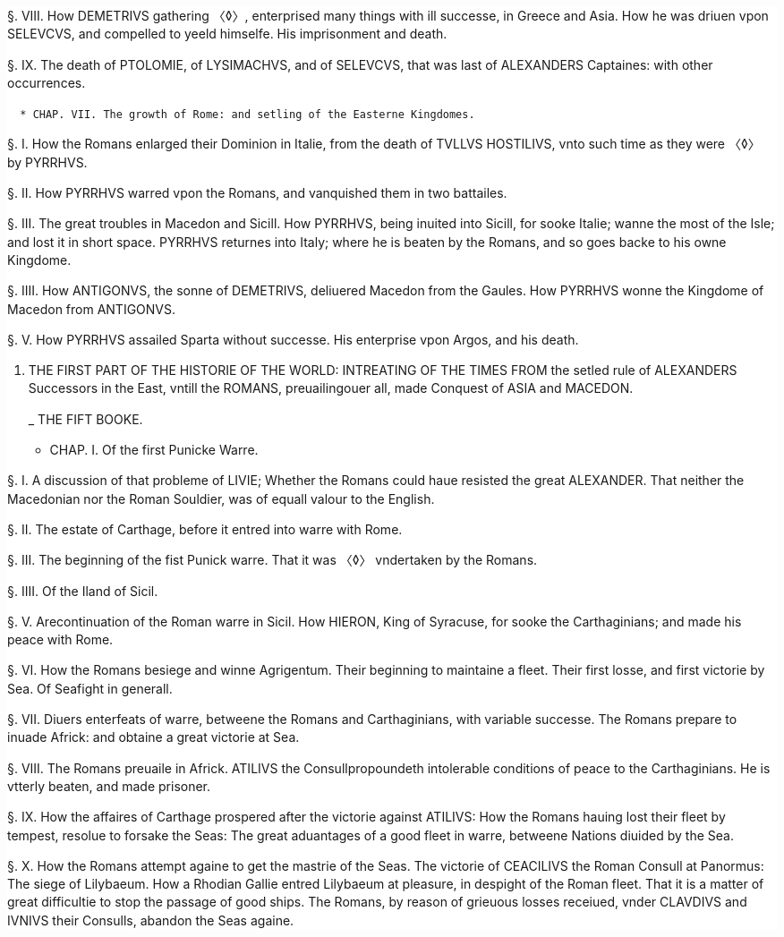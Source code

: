 §. VIII. How DEMETRIVS gathering 〈◊〉, enterprised many things with ill successe, in Greece and Asia. How he was driuen vpon SELEVCVS, and compelled to yeeld himselfe. His imprisonment and death.

§. IX.  The death of PTOLOMIE, of LYSIMACHVS, and of SELEVCVS, that was last of ALEXANDERS Captaines: with other occurrences.

      * CHAP. VII. The growth of Rome: and setling of the Easterne Kingdomes.

§. I. How the Romans enlarged their Dominion in Italie, from the death of TVLLVS HOSTILIVS, vnto such time as they were 〈◊〉 by PYRRHVS.

§. II. How PYRRHVS warred vpon the Romans, and vanquished them in two battailes.

§. III. The great troubles in Macedon and Sicill. How PYRRHVS, being inuited into Sicill, for sooke Italie; wanne the most of the Isle; and lost it in short space. PYRRHVS returnes into Italy; where he is beaten by the Romans, and so goes backe to his owne Kingdome.

§. IIII.  How ANTIGONVS, the sonne of DEMETRIVS, deliuered Macedon from the Gaules. How PYRRHVS wonne the Kingdome of Macedon from ANTIGONVS.

§. V. How PYRRHVS assailed Sparta without successe. His enterprise vpon Argos, and his death.

1. THE FIRST PART OF  THE HISTORIE OF THE WORLD: INTREATING OF THE TIMES FROM the setled rule of ALEXANDERS Successors in the East, vntill the ROMANS, preuailingouer all, made Conquest of ASIA and MACEDON.

    _ THE FIFT BOOKE.

      * CHAP. I. Of the first Punicke Warre.

§. I. A discussion of that probleme of LIVIE; Whether the Romans could haue resisted the great ALEXANDER. That neither the Macedonian nor the Roman Souldier, was of equall valour to the English.

§. II. The estate of Carthage, before it entred into warre with Rome.

§. III. The beginning of the fist Punick warre. That it was 〈◊〉 vndertaken by the Romans.

§. IIII. Of the Iland of Sicil.

§. V. Arecontinuation of the Roman warre in Sicil. How HIERON, King of  Syracuse, for sooke the Carthaginians; and made his peace with Rome.

§. VI. How the Romans besiege and winne Agrigentum. Their beginning to maintaine a fleet. Their first losse, and first victorie by Sea. Of Seafight in generall.

§. VII. Diuers enterfeats of warre, betweene the Romans and Carthaginians, with variable successe. The Romans prepare to inuade Africk: and obtaine a great victorie at Sea.

§. VIII. The Romans preuaile in Africk. ATILIVS the Consullpropoundeth intolerable conditions of peace to the Carthaginians. He is vtterly beaten, and made prisoner. 

§. IX. How the affaires of Carthage prospered after the victorie against ATILIVS: How the Romans hauing lost their fleet by tempest, resolue to forsake the Seas: The great aduantages of a good fleet in warre, betweene Nations diuided by the Sea. 

§. X. How the Romans attempt againe to get the mastrie of the Seas. The victorie of CEACILIVS the Roman Consull at Panormus: The siege of Lilybaeum. How a  Rhodian Gallie entred Lilybaeum at pleasure, in despight of the Roman fleet. That it is a matter of great difficultie to stop the passage of good ships. The Romans, by reason of grieuous losses receiued, vnder CLAVDIVS and IVNIVS their Consulls, abandon the Seas againe.
